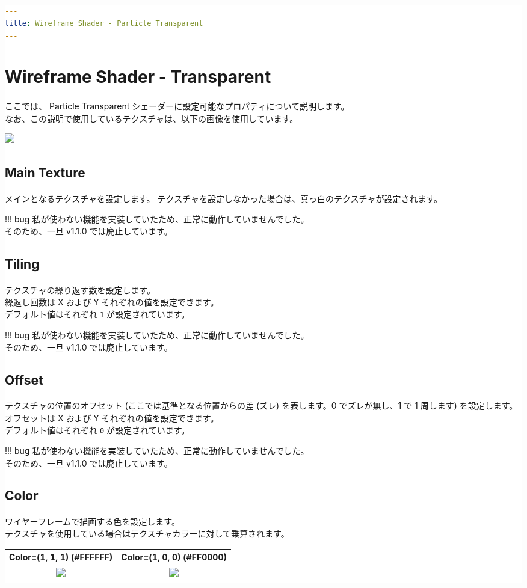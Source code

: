 ```yaml
---
title: Wireframe Shader - Particle Transparent
---
```


# Wireframe Shader - Transparent

ここでは、 Particle Transparent シェーダーに設定可能なプロパティについて説明します。  
なお、この説明で使用しているテクスチャは、以下の画像を使用しています。

<img src="https://assets.mochizuki.moe/docs/common/shader-sample-texture.png" width="200px" >

## Main Texture

メインとなるテクスチャを設定します。
テクスチャを設定しなかった場合は、真っ白のテクスチャが設定されます。


!!! bug
    私が使わない機能を実装していたため、正常に動作していませんでした。  
    そのため、一旦 v1.1.0 では廃止しています。


## Tiling

テクスチャの繰り返す数を設定します。  
繰返し回数は X および Y それぞれの値を設定できます。  
デフォルト値はそれぞれ `1` が設定されています。


!!! bug
    私が使わない機能を実装していたため、正常に動作していませんでした。  
    そのため、一旦 v1.1.0 では廃止しています。


## Offset

テクスチャの位置のオフセット (ここでは基準となる位置からの差 (ズレ) を表します。0 でズレが無し、1 で 1 周します) を設定します。  
オフセットは X および Y それぞれの値を設定できます。  
デフォルト値はそれぞれ `0` が設定されています。


!!! bug
    私が使わない機能を実装していたため、正常に動作していませんでした。  
    そのため、一旦 v1.1.0 では廃止しています。


## Color

ワイヤーフレームで描画する色を設定します。  
テクスチャを使用している場合はテクスチャカラーに対して乗算されます。

|                                     Color=(1, 1, 1) (#FFFFFF)                                     |                                     Color=(1, 0, 0) (#FF0000)                                     |
| :-----------------------------------------------------------------------------------------------: | :-----------------------------------------------------------------------------------------------: |
| <img src="https://assets.mochizuki.moe/docs/wireframe-shader/use-color-1-1-1.PNG" width="245px" > | <img src="https://assets.mochizuki.moe/docs/wireframe-shader/use-color-1-0-0.PNG" width="250px" > |
